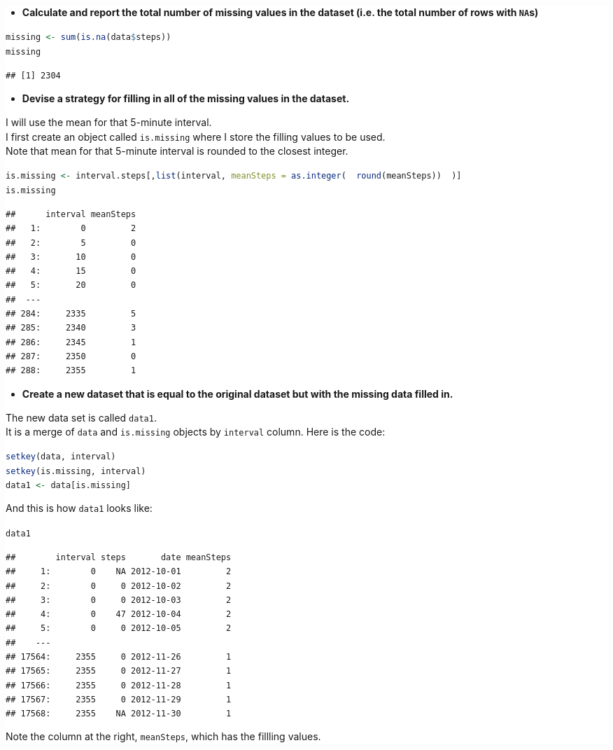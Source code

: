 * **Calculate and report the total number of missing values in the dataset (i.e. the total number of rows with `NA`s)**

```r
missing <- sum(is.na(data$steps))
missing
```

```
## [1] 2304
```

* **Devise a strategy for filling in all of the missing values in the dataset.**

I will use the mean for that 5-minute interval.  
I first create an object called `is.missing` where I store the filling values to be used.  
Note that mean for that 5-minute interval is rounded to the closest integer.

```r
is.missing <- interval.steps[,list(interval, meanSteps = as.integer(  round(meanSteps))  )]
is.missing
```

```
##      interval meanSteps
##   1:        0         2
##   2:        5         0
##   3:       10         0
##   4:       15         0
##   5:       20         0
##  ---                   
## 284:     2335         5
## 285:     2340         3
## 286:     2345         1
## 287:     2350         0
## 288:     2355         1
```


* **Create a new dataset that is equal to the original dataset but with the missing data filled in.**

The new data set is called `data1`.  
It is a merge of `data` and `is.missing` objects by `interval` column.
Here is the code:

```r
setkey(data, interval)
setkey(is.missing, interval)
data1 <- data[is.missing]
```
And this is how `data1` looks like:

```r
data1
```

```
##        interval steps       date meanSteps
##     1:        0    NA 2012-10-01         2
##     2:        0     0 2012-10-02         2
##     3:        0     0 2012-10-03         2
##     4:        0    47 2012-10-04         2
##     5:        0     0 2012-10-05         2
##    ---                                    
## 17564:     2355     0 2012-11-26         1
## 17565:     2355     0 2012-11-27         1
## 17566:     2355     0 2012-11-28         1
## 17567:     2355     0 2012-11-29         1
## 17568:     2355    NA 2012-11-30         1
```
Note the column at the right, `meanSteps`, which has the fillling values.  